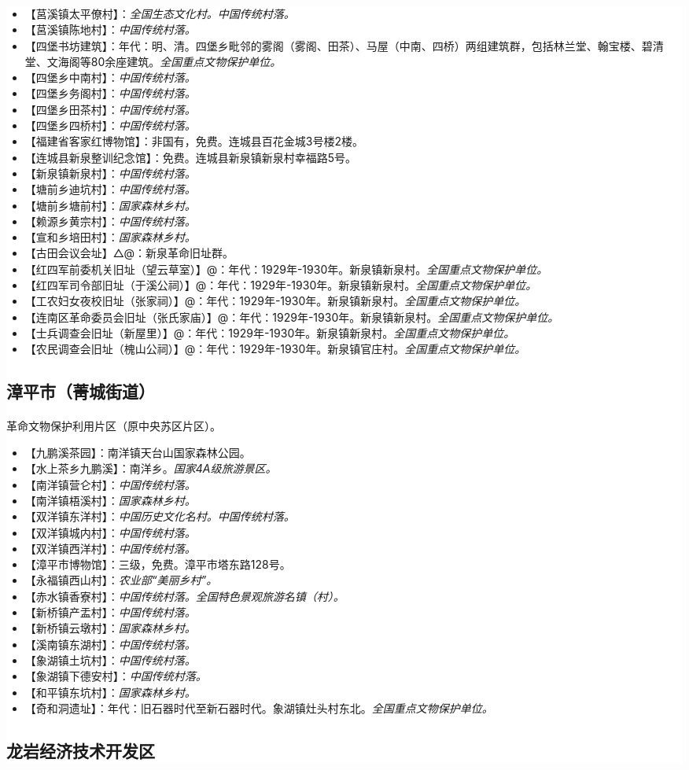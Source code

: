 * 【莒溪镇太平僚村】：*全国生态文化村。中国传统村落。*
* 【莒溪镇陈地村】：*中国传统村落。*
* 【四堡书坊建筑】：年代：明、清。四堡乡毗邻的雾阁（雾阁、田茶）、马屋（中南、四桥）两组建筑群，包括林兰堂、翰宝楼、碧清堂、文海阁等80余座建筑。*全国重点文物保护单位。*   
* 【四堡乡中南村】：*中国传统村落。*
* 【四堡乡务阁村】：*中国传统村落。*
* 【四堡乡田茶村】：*中国传统村落。*
* 【四堡乡四桥村】：*中国传统村落。*
* 【福建省客家红博物馆】：非国有，免费。连城县百花金城3号楼2楼。
* 【连城县新泉整训纪念馆】：免费。连城县新泉镇新泉村幸福路5号。
* 【新泉镇新泉村】：*中国传统村落。*
* 【塘前乡迪坑村】：*中国传统村落。*
* 【塘前乡塘前村】：*国家森林乡村。*
* 【赖源乡黄宗村】：*中国传统村落。*
* 【宣和乡培田村】：*国家森林乡村。*
* 【古田会议会址】△@：新泉革命旧址群。
* 【红四军前委机关旧址（望云草室）】@：年代：1929年-1930年。新泉镇新泉村。*全国重点文物保护单位。*   
* 【红四军司令部旧址（于溪公祠）】@：年代：1929年-1930年。新泉镇新泉村。*全国重点文物保护单位。*   
* 【工农妇女夜校旧址（张家祠）】@：年代：1929年-1930年。新泉镇新泉村。*全国重点文物保护单位。*   
* 【连南区革命委员会旧址（张氏家庙）】@：年代：1929年-1930年。新泉镇新泉村。*全国重点文物保护单位。*   
* 【士兵调查会旧址（新屋里）】@：年代：1929年-1930年。新泉镇新泉村。*全国重点文物保护单位。*   
* 【农民调查会旧址（槐山公祠）】@：年代：1929年-1930年。新泉镇官庄村。*全国重点文物保护单位。*   

## 漳平市（菁城街道）
革命文物保护利用片区（原中央苏区片区）。
* 【九鹏溪茶园】：南洋镇天台山国家森林公园。
* 【水上茶乡九鹏溪】：南洋乡。*国家4A级旅游景区。*
* 【南洋镇营仑村】：*中国传统村落。*
* 【南洋镇梧溪村】：*国家森林乡村。*
* 【双洋镇东洋村】：*中国历史文化名村。中国传统村落。*
* 【双洋镇城内村】：*中国传统村落。*
* 【双洋镇西洋村】：*中国传统村落。*
* 【漳平市博物馆】：三级，免费。漳平市塔东路128号。
* 【永福镇西山村】：*农业部“美丽乡村”。*
* 【赤水镇香寮村】：*中国传统村落。全国特色景观旅游名镇（村）。*
* 【新桥镇产盂村】：*中国传统村落。*
* 【新桥镇云墩村】：*国家森林乡村。*
* 【溪南镇东湖村】：*中国传统村落。*
* 【象湖镇土坑村】：*中国传统村落。*
* 【象湖镇下德安村】：*中国传统村落。*
* 【和平镇东坑村】：*国家森林乡村。*
* 【奇和洞遗址】：年代：旧石器时代至新石器时代。象湖镇灶头村东北。*全国重点文物保护单位。*   

## 龙岩经济技术开发区
